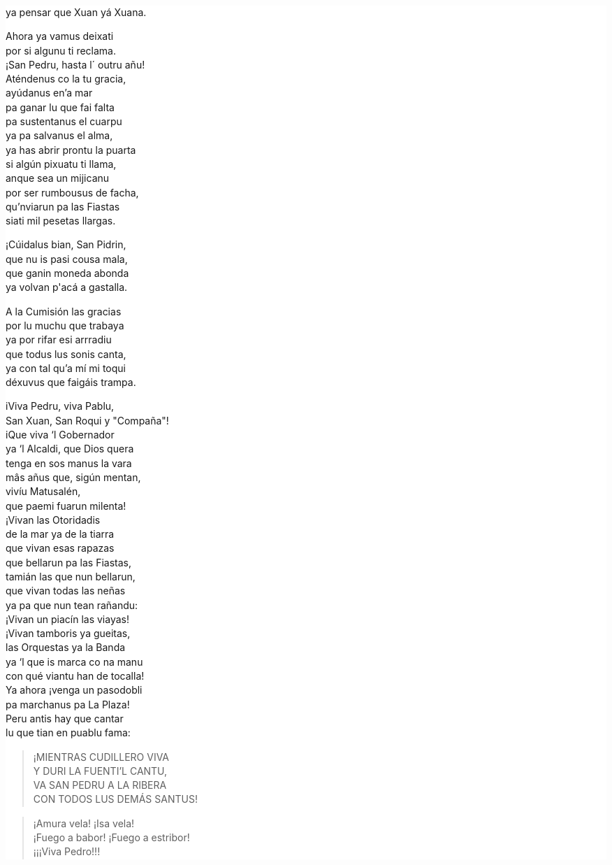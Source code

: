 ya pensar que Xuan yá Xuana.

Ahora ya vamus deixati\
por si algunu ti reclama.\
¡San Pedru, hasta l´ outru añu!\
Aténdenus co la tu gracia,\
ayúdanus en’a mar\
pa ganar lu que fai falta\
pa sustentanus el cuarpu\
ya pa salvanus el alma,\
ya has abrir prontu la puarta\
si algún pixuatu ti llama,\
anque sea un mijicanu\
por ser rumbousus de facha,\
qu’nviarun pa las Fiastas\
siati mil pesetas llargas.

¡Cúidalus bian, San Pidrin,\
que nu is pasi cousa mala,\
que ganin moneda abonda\
ya volvan p'acá a gastalla.

A la Cumisión las gracias\
por lu muchu que trabaya\
ya por rifar esi arrradiu\
que todus lus sonis canta,\
ya con tal qu’a mí mi toqui\
déxuvus que faigáis trampa.

iViva Pedru, viva Pablu,\
San Xuan, San Roqui y "Compaña"!\
iQue viva ‘l Gobernador\
ya ‘l Alcaldi, que Dios quera\
tenga en sos manus la vara\
mâs añus que, sigún mentan,\
vivíu Matusalén,\
que paemi fuarun milenta!\
¡Vivan las Otoridadis\
de la mar ya de la tiarra\
que vivan esas rapazas\
que bellarun pa las Fiastas,\
tamián las que nun bellarun,\
que vivan todas las neñas\
ya pa que nun tean rañandu:\
¡Vivan un piacín las viayas!\
¡Vivan tamboris ya gueitas,\
las Orquestas ya la Banda\
ya ‘l que is marca co na manu\
con qué viantu han de tocalla!\
Ya ahora ¡venga un pasodobli\
pa marchanus pa La Plaza!\
Peru antis hay que cantar\
lu que tian en puablu fama:

> ¡MIENTRAS CUDILLERO VIVA\
Y DURI LA FUENTI’L CANTU,\
VA SAN PEDRU A LA RIBERA\
CON TODOS LUS DEMÁS SANTUS!

> ¡Amura vela! ¡Isa vela!\
¡Fuego a babor! ¡Fuego a estribor!\
¡¡¡Viva Pedro!!!